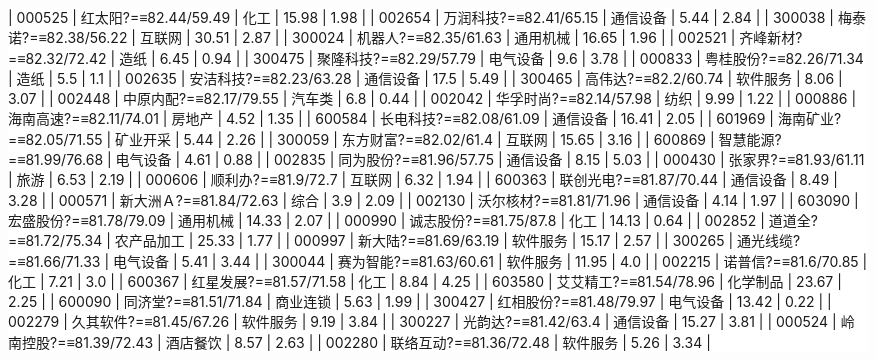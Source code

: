 | 000525 |  红太阳?\=≡82.44/59.49   |    化工    |  15.98   |  1.98  |
| 002654 | 万润科技?\=≡82.41/65.15  |  通信设备  |   5.44   |  2.84  |
| 300038 |  梅泰诺?\=≡82.38/56.22   |   互联网   |  30.51   |  2.87  |
| 300024 |  机器人?\=≡82.35/61.63   |  通用机械  |  16.65   |  1.96  |
| 002521 | 齐峰新材?\=≡82.32/72.42  |    造纸    |   6.45   |  0.94  |
| 300475 | 聚隆科技?\=≡82.29/57.79  |  电气设备  |   9.6    |  3.78  |
| 000833 | 粤桂股份?\=≡82.26/71.34  |    造纸    |   5.5    |  1.1   |
| 002635 | 安洁科技?\=≡82.23/63.28  |  通信设备  |   17.5   |  5.49  |
| 300465 |   高伟达?\=≡82.2/60.74   |  软件服务  |   8.06   |  3.07  |
| 002448 | 中原内配?\=≡82.17/79.55  |   汽车类   |   6.8    |  0.44  |
| 002042 | 华孚时尚?\=≡82.14/57.98  |    纺织    |   9.99   |  1.22  |
| 000886 | 海南高速?\=≡82.11/74.01  |   房地产   |   4.52   |  1.35  |
| 600584 | 长电科技?\=≡82.08/61.09  |  通信设备  |  16.41   |  2.05  |
| 601969 | 海南矿业?\=≡82.05/71.55  |  矿业开采  |   5.44   |  2.26  |
| 300059 |  东方财富?\=≡82.02/61.4  |   互联网   |  15.65   |  3.16  |
| 600869 | 智慧能源?\=≡81.99/76.68  |  电气设备  |   4.61   |  0.88  |
| 002835 | 同为股份?\=≡81.96/57.75  |  通信设备  |   8.15   |  5.03  |
| 000430 |  张家界?\=≡81.93/61.11   |    旅游    |   6.53   |  2.19  |
| 000606 |   顺利办?\=≡81.9/72.7    |   互联网   |   6.32   |  1.94  |
| 600363 | 联创光电?\=≡81.87/70.44  |  通信设备  |   8.49   |  3.28  |
| 000571 | 新大洲Ａ?\=≡81.84/72.63  |    综合    |   3.9    |  2.09  |
| 002130 | 沃尔核材?\=≡81.81/71.96  |  通信设备  |   4.14   |  1.97  |
| 603090 | 宏盛股份?\=≡81.78/79.09  |  通用机械  |  14.33   |  2.07  |
| 000990 |  诚志股份?\=≡81.75/87.8  |    化工    |  14.13   |  0.64  |
| 002852 |  道道全?\=≡81.72/75.34   | 农产品加工 |  25.33   |  1.77  |
| 000997 |  新大陆?\=≡81.69/63.19   |  软件服务  |  15.17   |  2.57  |
| 300265 | 通光线缆?\=≡81.66/71.33  |  电气设备  |   5.41   |  3.44  |
| 300044 | 赛为智能?\=≡81.63/60.61  |  软件服务  |  11.95   |  4.0   |
| 002215 |   诺普信?\=≡81.6/70.85   |    化工    |   7.21   |  3.0   |
| 600367 | 红星发展?\=≡81.57/71.58  |    化工    |   8.84   |  4.25  |
| 603580 | 艾艾精工?\=≡81.54/78.96  |  化学制品  |  23.67   |  2.25  |
| 600090 |  同济堂?\=≡81.51/71.84   |  商业连锁  |   5.63   |  1.99  |
| 300427 | 红相股份?\=≡81.48/79.97  |  电气设备  |  13.42   |  0.22  |
| 002279 | 久其软件?\=≡81.45/67.26  |  软件服务  |   9.19   |  3.84  |
| 300227 |   光韵达?\=≡81.42/63.4   |  通信设备  |  15.27   |  3.81  |
| 000524 | 岭南控股?\=≡81.39/72.43  |  酒店餐饮  |   8.57   |  2.63  |
| 002280 | 联络互动?\=≡81.36/72.48  |  软件服务  |   5.26   |  3.34  |